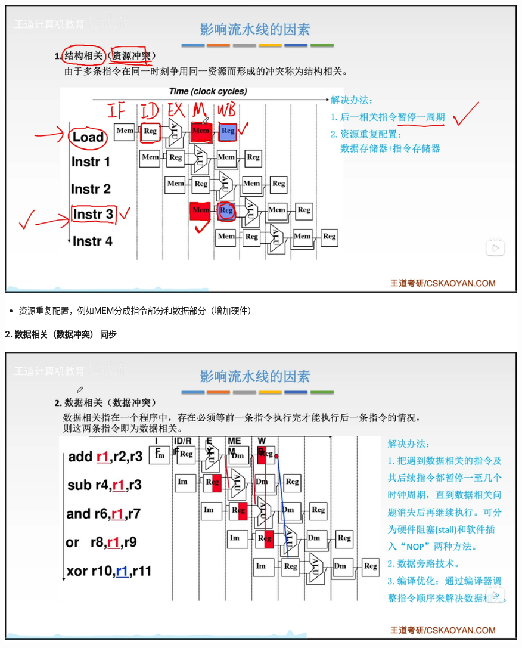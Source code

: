 ![image-20250317151205932](imgs\image-20250317151205932.png)

* 资源重复配置，例如MEM分成指令部分和数据部分（增加硬件）

#### 2. 数据相关（数据冲突） 同步

![image-20250317151851968](imgs\image-20250317151851968.png)
